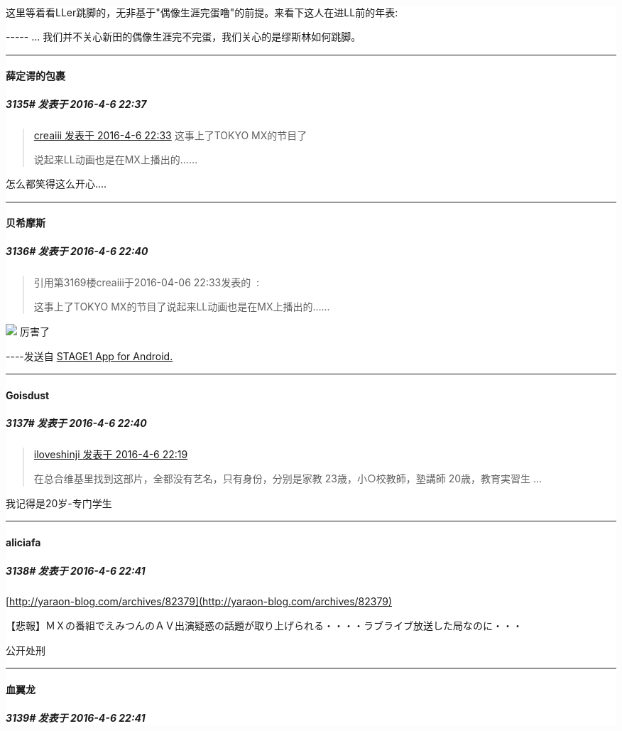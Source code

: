 这里等着看LLer跳脚的，无非基于"偶像生涯完蛋噜"的前提。来看下这人在进LL前的年表:

----- ...</blockquote>
我们并不关心新田的偶像生涯完不完蛋，我们关心的是缪斯林如何跳脚。

*****

####  薛定谔的包裹  
##### 3135#       发表于 2016-4-6 22:37

<blockquote><a href="httphttps://bbs.saraba1st.com/2b/forum.php?mod=redirect&amp;goto=findpost&amp;pid=32062789&amp;ptid=1247722" target="_blank">creaiii 发表于 2016-4-6 22:33</a>
这事上了TOKYO MX的节目了

说起来LL动画也是在MX上播出的……</blockquote>
怎么都笑得这么开心....

*****

####  贝希摩斯  
##### 3136#       发表于 2016-4-6 22:40

<blockquote>引用第3169楼creaiii于2016-04-06 22:33发表的  :

这事上了TOKYO MX的节目了说起来LL动画也是在MX上播出的……</blockquote>

<img src="https://static.saraba1st.com/image/smiley/face/29.gif" referrerpolicy="no-referrer"> 厉害了

----发送自 [STAGE1 App for Android.](http://stage1.5j4m.com/?1.19)

*****

####  Goisdust  
##### 3137#       发表于 2016-4-6 22:40

<blockquote><a href="httphttps://bbs.saraba1st.com/2b/forum.php?mod=redirect&amp;goto=findpost&amp;pid=32062683&amp;ptid=1247722" target="_blank">iloveshinji 发表于 2016-4-6 22:19</a>

在总合维基里找到这部片，全都没有艺名，只有身份，分别是家教 23歳，小○校教師，塾講師 20歳，教育実習生 ...</blockquote>
我记得是20岁-专门学生

*****

####  aliciafa  
##### 3138#       发表于 2016-4-6 22:41

[http://yaraon-blog.com/archives/82379](http://yaraon-blog.com/archives/82379)

【悲報】ＭＸの番組でえみつんのＡＶ出演疑惑の話題が取り上げられる・・・・ラブライブ放送した局なのに・・・

公开处刑

*****

####  血翼龙  
##### 3139#       发表于 2016-4-6 22:41

